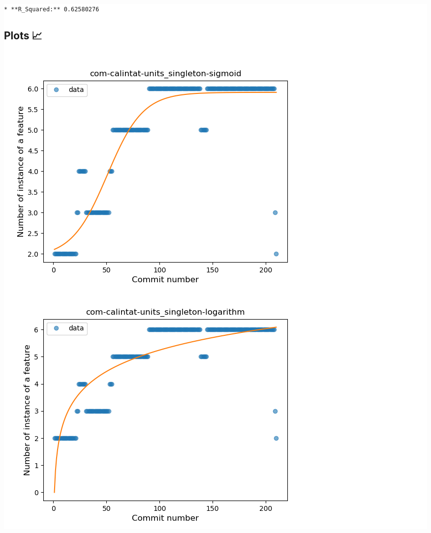     * **R_Squared:** 0.62580276

**Plots** :chart_with_upwards_trend:
-----

![com-calintat-units T7](../plots/com-calintat-units_singleton_T7.png)
![com-calintat-units T6](../plots/com-calintat-units_singleton_T6.png)